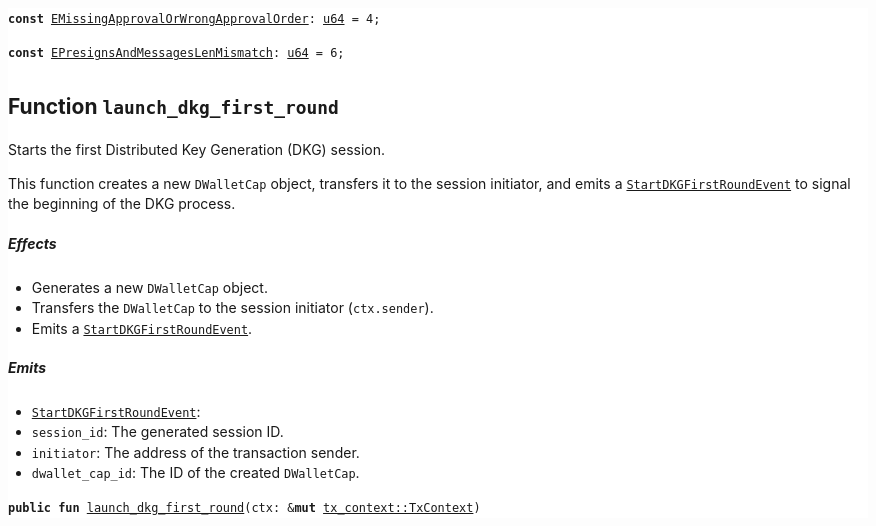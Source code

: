 

<a name="0x3_dwallet_2pc_mpc_ecdsa_k1_EMissingApprovalOrWrongApprovalOrder"></a>



<pre><code><b>const</b> <a href="dwallet_2pc_mpc_ecdsa_k1.md#0x3_dwallet_2pc_mpc_ecdsa_k1_EMissingApprovalOrWrongApprovalOrder">EMissingApprovalOrWrongApprovalOrder</a>: <a href="../move-stdlib/u64.md#0x1_u64">u64</a> = 4;
</code></pre>



<a name="0x3_dwallet_2pc_mpc_ecdsa_k1_EPresignsAndMessagesLenMismatch"></a>



<pre><code><b>const</b> <a href="dwallet_2pc_mpc_ecdsa_k1.md#0x3_dwallet_2pc_mpc_ecdsa_k1_EPresignsAndMessagesLenMismatch">EPresignsAndMessagesLenMismatch</a>: <a href="../move-stdlib/u64.md#0x1_u64">u64</a> = 6;
</code></pre>



<a name="0x3_dwallet_2pc_mpc_ecdsa_k1_launch_dkg_first_round"></a>

## Function `launch_dkg_first_round`

Starts the first Distributed Key Generation (DKG) session.

This function creates a new <code>DWalletCap</code> object,
transfers it to the session initiator,
and emits a <code><a href="dwallet_2pc_mpc_ecdsa_k1.md#0x3_dwallet_2pc_mpc_ecdsa_k1_StartDKGFirstRoundEvent">StartDKGFirstRoundEvent</a></code> to signal
the beginning of the DKG process.


<a name="@Effects_14"></a>

##### Effects

- Generates a new <code>DWalletCap</code> object.
- Transfers the <code>DWalletCap</code> to the session initiator (<code>ctx.sender</code>).
- Emits a <code><a href="dwallet_2pc_mpc_ecdsa_k1.md#0x3_dwallet_2pc_mpc_ecdsa_k1_StartDKGFirstRoundEvent">StartDKGFirstRoundEvent</a></code>.


<a name="@Emits_15"></a>

##### Emits

- <code><a href="dwallet_2pc_mpc_ecdsa_k1.md#0x3_dwallet_2pc_mpc_ecdsa_k1_StartDKGFirstRoundEvent">StartDKGFirstRoundEvent</a></code>:
- <code>session_id</code>: The generated session ID.
- <code>initiator</code>: The address of the transaction sender.
- <code>dwallet_cap_id</code>: The ID of the created <code>DWalletCap</code>.


<pre><code><b>public</b> <b>fun</b> <a href="dwallet_2pc_mpc_ecdsa_k1.md#0x3_dwallet_2pc_mpc_ecdsa_k1_launch_dkg_first_round">launch_dkg_first_round</a>(ctx: &<b>mut</b> <a href="../pera-framework/tx_context.md#0x2_tx_context_TxContext">tx_context::TxContext</a>)
</code></pre>
